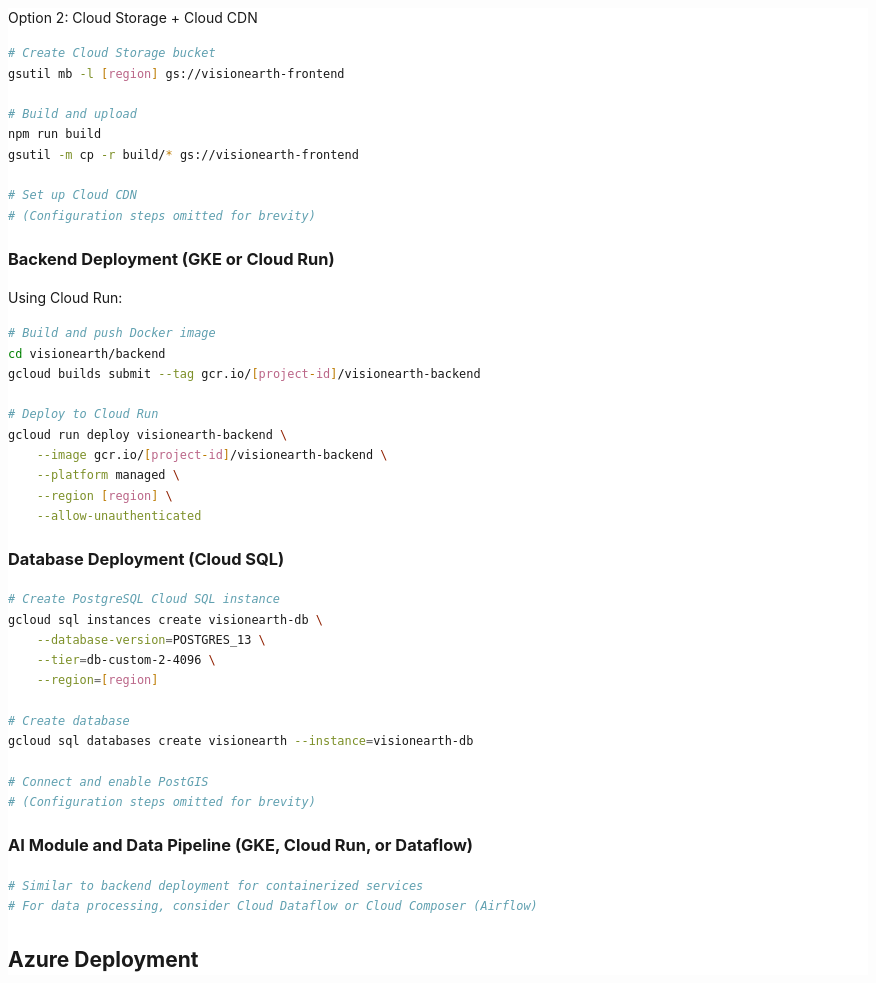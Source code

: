 Option 2: Cloud Storage + Cloud CDN
```bash
# Create Cloud Storage bucket
gsutil mb -l [region] gs://visionearth-frontend

# Build and upload
npm run build
gsutil -m cp -r build/* gs://visionearth-frontend

# Set up Cloud CDN
# (Configuration steps omitted for brevity)
```

### Backend Deployment (GKE or Cloud Run)

Using Cloud Run:
```bash
# Build and push Docker image
cd visionearth/backend
gcloud builds submit --tag gcr.io/[project-id]/visionearth-backend

# Deploy to Cloud Run
gcloud run deploy visionearth-backend \
    --image gcr.io/[project-id]/visionearth-backend \
    --platform managed \
    --region [region] \
    --allow-unauthenticated
```

### Database Deployment (Cloud SQL)

```bash
# Create PostgreSQL Cloud SQL instance
gcloud sql instances create visionearth-db \
    --database-version=POSTGRES_13 \
    --tier=db-custom-2-4096 \
    --region=[region]

# Create database
gcloud sql databases create visionearth --instance=visionearth-db

# Connect and enable PostGIS
# (Configuration steps omitted for brevity)
```

### AI Module and Data Pipeline (GKE, Cloud Run, or Dataflow)

```bash
# Similar to backend deployment for containerized services
# For data processing, consider Cloud Dataflow or Cloud Composer (Airflow)
```

## Azure Deployment
